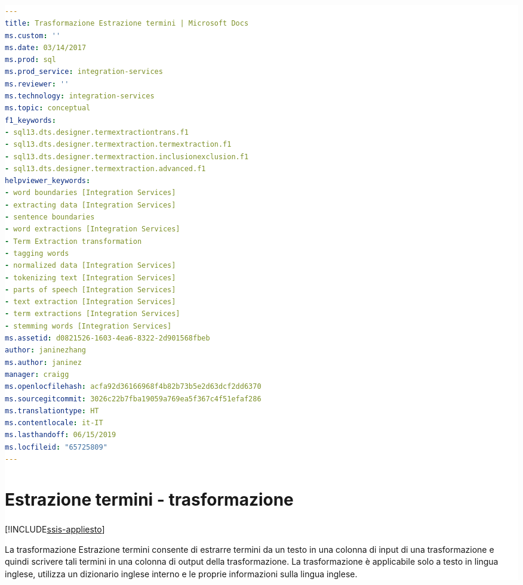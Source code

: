 ```yaml
---
title: Trasformazione Estrazione termini | Microsoft Docs
ms.custom: ''
ms.date: 03/14/2017
ms.prod: sql
ms.prod_service: integration-services
ms.reviewer: ''
ms.technology: integration-services
ms.topic: conceptual
f1_keywords:
- sql13.dts.designer.termextractiontrans.f1
- sql13.dts.designer.termextraction.termextraction.f1
- sql13.dts.designer.termextraction.inclusionexclusion.f1
- sql13.dts.designer.termextraction.advanced.f1
helpviewer_keywords:
- word boundaries [Integration Services]
- extracting data [Integration Services]
- sentence boundaries
- word extractions [Integration Services]
- Term Extraction transformation
- tagging words
- normalized data [Integration Services]
- tokenizing text [Integration Services]
- parts of speech [Integration Services]
- text extraction [Integration Services]
- term extractions [Integration Services]
- stemming words [Integration Services]
ms.assetid: d0821526-1603-4ea6-8322-2d901568fbeb
author: janinezhang
ms.author: janinez
manager: craigg
ms.openlocfilehash: acfa92d36166968f4b82b73b5e2d63dcf2dd6370
ms.sourcegitcommit: 3026c22b7fba19059a769ea5f367c4f51efaf286
ms.translationtype: HT
ms.contentlocale: it-IT
ms.lasthandoff: 06/15/2019
ms.locfileid: "65725809"
---
```

# <a name="term-extraction-transformation"></a>Estrazione termini - trasformazione

[!INCLUDE[ssis-appliesto](../../../includes/ssis-appliesto-ssvrpluslinux-asdb-asdw-xxx.md)]


  La trasformazione Estrazione termini consente di estrarre termini da un testo in una colonna di input di una trasformazione e quindi scrivere tali termini in una colonna di output della trasformazione. La trasformazione è applicabile solo a testo in lingua inglese, utilizza un dizionario inglese interno e le proprie informazioni sulla lingua inglese.  
  